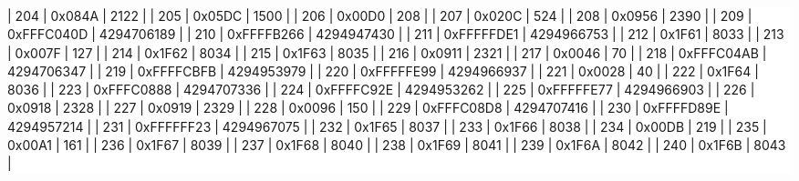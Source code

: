 |     204 | 0x084A      |        2122 |
|     205 | 0x05DC      |        1500 |
|     206 | 0x00D0      |         208 |
|     207 | 0x020C      |         524 |
|     208 | 0x0956      |        2390 |
|     209 | 0xFFFC040D  |  4294706189 |
|     210 | 0xFFFFB266  |  4294947430 |
|     211 | 0xFFFFFDE1  |  4294966753 |
|     212 | 0x1F61      |        8033 |
|     213 | 0x007F      |         127 |
|     214 | 0x1F62      |        8034 |
|     215 | 0x1F63      |        8035 |
|     216 | 0x0911      |        2321 |
|     217 | 0x0046      |          70 |
|     218 | 0xFFFC04AB  |  4294706347 |
|     219 | 0xFFFFCBFB  |  4294953979 |
|     220 | 0xFFFFFE99  |  4294966937 |
|     221 | 0x0028      |          40 |
|     222 | 0x1F64      |        8036 |
|     223 | 0xFFFC0888  |  4294707336 |
|     224 | 0xFFFFC92E  |  4294953262 |
|     225 | 0xFFFFFE77  |  4294966903 |
|     226 | 0x0918      |        2328 |
|     227 | 0x0919      |        2329 |
|     228 | 0x0096      |         150 |
|     229 | 0xFFFC08D8  |  4294707416 |
|     230 | 0xFFFFD89E  |  4294957214 |
|     231 | 0xFFFFFF23  |  4294967075 |
|     232 | 0x1F65      |        8037 |
|     233 | 0x1F66      |        8038 |
|     234 | 0x00DB      |         219 |
|     235 | 0x00A1      |         161 |
|     236 | 0x1F67      |        8039 |
|     237 | 0x1F68      |        8040 |
|     238 | 0x1F69      |        8041 |
|     239 | 0x1F6A      |        8042 |
|     240 | 0x1F6B      |        8043 |